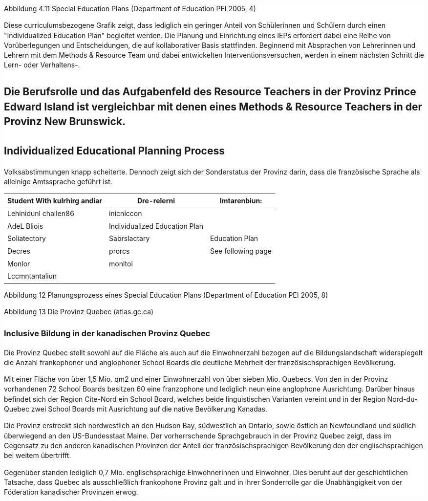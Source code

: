 Abbildung 4.11 Special Education Plans (Department of Education PEI 2005, 4)

Diese curriculumsbezogene Grafik zeigt, dass lediglich ein geringer Anteil von Schülerinnen und Schülern durch einen "Individualized Education Plan" begleitet werden. Die Planung und Einrichtung eines IEPs erfordert dabei eine Reihe von Vorüberlegungen und Entscheidungen, die auf kollaborativer Basis stattfinden. Beginnend mit Absprachen von Lehrerinnen und Lehrern mit dem Methods & Resource Team und dabei entwickelten Interventionsversuchen, werden in einem nächsten Schritt die Lern- oder Verhaltens-.

Die Berufsrolle und das Aufgabenfeld des Resource Teachers in der Provinz Prince Edward Island ist vergleichbar mit denen eines Methods & Resource Teachers in der Provinz New Brunswick.
---
## Individualized Educational Planning Process

Volksabstimmungen knapp scheiterte. Dennoch zeigt sich der Sonderstatus der Provinz darin, dass die französische Sprache als alleinige Amtssprache geführt ist.

|Student With kulrhirg andiar|Dre-relerni|Imtarenbiun:|
|---|---|---|
|Lehinidunl challen86|inicniccon| |
|AdeL Bliois|Individualized Education Plan| |
|Soliatectory|Sabrslactary|Education Plan|
|Decres|prorcs|See following page|
|Monlor|monltoi| |
|Lccmntantaliun| | |

Abbildung 12 Planungsprozess eines Special Education Plans (Department of Education PEI 2005, 8)

Abbildung 13 Die Provinz Quebec (atlas.gc.ca)

### Inclusive Bildung in der kanadischen Provinz Quebec

Die Provinz Quebec stellt sowohl auf die Fläche als auch auf die Einwohnerzahl bezogen auf die Bildungslandschaft widerspiegelt die Anzahl frankophoner und anglophoner School Boards die deutliche Mehrheit der französischsprachigen Bevölkerung.

Mit einer Fläche von über 1,5 Mio. qm2 und einer Einwohnerzahl von über sieben Mio. Quebecs. Von den in der Provinz vorhandenen 72 School Boards besitzen 60 eine franzophone und lediglich neun eine anglophone Ausrichtung. Darüber hinaus befindet sich der Region Cite-Nord ein School Board, welches beide linguistischen Varianten vereint und in der Region Nord-du-Quebec zwei School Boards mit Ausrichtung auf die native Bevölkerung Kanadas.

Die Provinz erstreckt sich nordwestlich an den Hudson Bay, südwestlich an Ontario, sowie östlich an Newfoundland und südlich überwiegend an den US-Bundesstaat Maine. Der vorherrschende Sprachgebrauch in der Provinz Quebec zeigt, dass im Gegensatz zu den anderen kanadischen Provinzen der Anteil der französischsprachigen Bevölkerung den der englischsprachigen bei weitem übertrifft.

Gegenüber standen lediglich 0,7 Mio. englischsprachige Einwohnerinnen und Einwohner. Dies beruht auf der geschichtlichen Tatsache, dass Quebec als ausschließlich frankophone Provinz galt und in ihrer Sonderrolle gar die Unabhängigkeit von der Föderation kanadischer Provinzen erwog.
